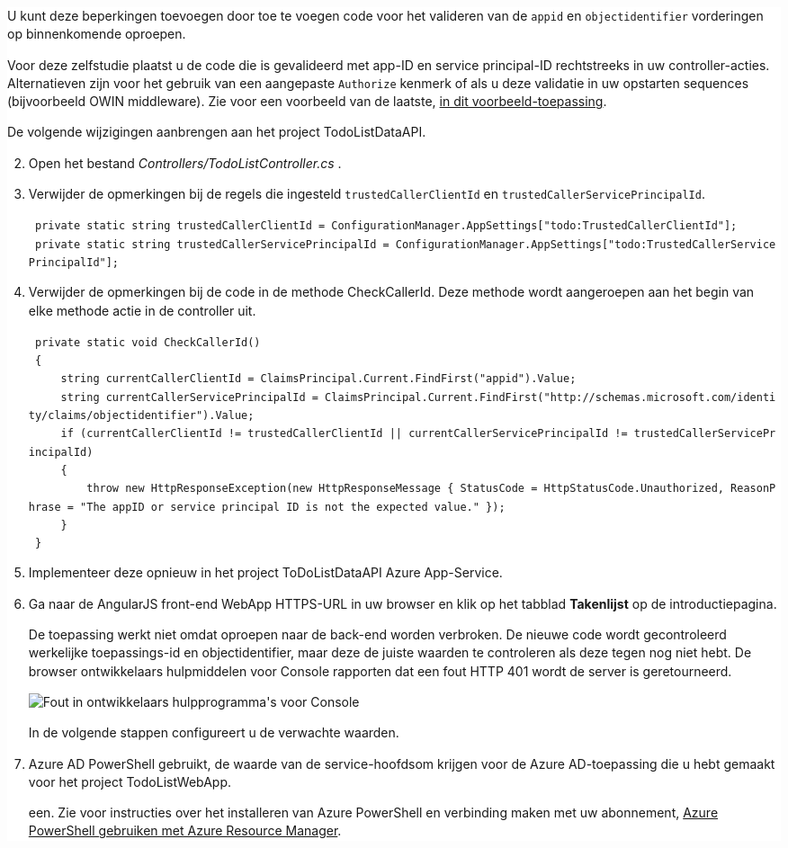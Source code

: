 U kunt deze beperkingen toevoegen door toe te voegen code voor het valideren van de `appid` en `objectidentifier` vorderingen op binnenkomende oproepen.

Voor deze zelfstudie plaatst u de code die is gevalideerd met app-ID en service principal-ID rechtstreeks in uw controller-acties.  Alternatieven zijn voor het gebruik van een aangepaste `Authorize` kenmerk of als u deze validatie in uw opstarten sequences (bijvoorbeeld OWIN middleware). Zie voor een voorbeeld van de laatste, [in dit voorbeeld-toepassing](https://github.com/mohitsriv/EasyAuthMultiTierSample/blob/master/MyDashDataAPI/Startup.cs). 

De volgende wijzigingen aanbrengen aan het project TodoListDataAPI.

2. Open het bestand *Controllers/TodoListController.cs* .

3. Verwijder de opmerkingen bij de regels die ingesteld `trustedCallerClientId` en `trustedCallerServicePrincipalId`.

        private static string trustedCallerClientId = ConfigurationManager.AppSettings["todo:TrustedCallerClientId"];
        private static string trustedCallerServicePrincipalId = ConfigurationManager.AppSettings["todo:TrustedCallerServicePrincipalId"];

4. Verwijder de opmerkingen bij de code in de methode CheckCallerId. Deze methode wordt aangeroepen aan het begin van elke methode actie in de controller uit. 

        private static void CheckCallerId()
        {
            string currentCallerClientId = ClaimsPrincipal.Current.FindFirst("appid").Value;
            string currentCallerServicePrincipalId = ClaimsPrincipal.Current.FindFirst("http://schemas.microsoft.com/identity/claims/objectidentifier").Value;
            if (currentCallerClientId != trustedCallerClientId || currentCallerServicePrincipalId != trustedCallerServicePrincipalId)
            {
                throw new HttpResponseException(new HttpResponseMessage { StatusCode = HttpStatusCode.Unauthorized, ReasonPhrase = "The appID or service principal ID is not the expected value." });
            }
        }

5. Implementeer deze opnieuw in het project ToDoListDataAPI Azure App-Service.

6. Ga naar de AngularJS front-end WebApp HTTPS-URL in uw browser en klik op het tabblad **Takenlijst** op de introductiepagina.

    De toepassing werkt niet omdat oproepen naar de back-end worden verbroken. De nieuwe code wordt gecontroleerd werkelijke toepassings-id en objectidentifier, maar deze de juiste waarden te controleren als deze tegen nog niet hebt. De browser ontwikkelaars hulpmiddelen voor Console rapporten dat een fout HTTP 401 wordt de server is geretourneerd.

    ![Fout in ontwikkelaars hulpprogramma's voor Console](./media/app-service-api-dotnet-service-principal-auth/webapperror.png)

    In de volgende stappen configureert u de verwachte waarden.

8. Azure AD PowerShell gebruikt, de waarde van de service-hoofdsom krijgen voor de Azure AD-toepassing die u hebt gemaakt voor het project TodoListWebApp.

    een. Zie voor instructies over het installeren van Azure PowerShell en verbinding maken met uw abonnement, [Azure PowerShell gebruiken met Azure Resource Manager](../powershell-azure-resource-manager.md).
